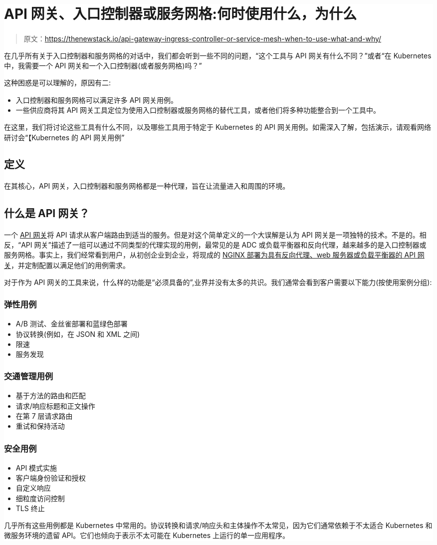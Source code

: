 # API 网关、入口控制器或服务网格:何时使用什么，为什么

> 原文：<https://thenewstack.io/api-gateway-ingress-controller-or-service-mesh-when-to-use-what-and-why/>

在几乎所有关于入口控制器和服务网格的对话中，我们都会听到一些不同的问题，“这个工具与 API 网关有什么不同？”或者“在 Kubernetes 中，我需要一个 API 网关和一个入口控制器(或者服务网格)吗？”

这种困惑是可以理解的，原因有二:

*   入口控制器和服务网格可以满足许多 API 网关用例。
*   一些供应商将其 API 网关工具定位为使用入口控制器或服务网格的替代工具，或者他们将多种功能整合到一个工具中。

在这里，我们将讨论这些工具有什么不同，以及哪些工具用于特定于 Kubernetes 的 API 网关用例。如需深入了解，包括演示，请观看网络研讨会“【Kubernetes 的 API 网关用例”

## **定义**

在其核心，API 网关，入口控制器和服务网格都是一种代理，旨在让流量进入和周围的环境。

## **什么是 API 网关？**

一个 [API 网关](https://www.nginx.com/resources/glossary/api-gateway/)将 API 请求从客户端路由到适当的服务。但是对这个简单定义的一个大误解是认为 API 网关是一项独特的技术。不是的。相反，“API 网关”描述了一组可以通过不同类型的代理实现的用例，最常见的是 ADC 或负载平衡器和反向代理，越来越多的是入口控制器或服务网格。事实上，我们经常看到用户，从初创企业到企业，将现成的 [NGINX 部署为具有反向代理、web 服务器或负载平衡器的 API 网关](https://www.nginx.com/blog/deploying-nginx-plus-as-an-api-gateway-part-1/)，并定制配置以满足他们的用例需求。

对于作为 API 网关的工具来说，什么样的功能是“必须具备的”,业界并没有太多的共识。我们通常会看到客户需要以下能力(按使用案例分组):

### **弹性用例**

*   A/B 测试、金丝雀部署和蓝绿色部署
*   协议转换(例如，在 JSON 和 XML 之间)
*   限速
*   服务发现

### **交通管理用例**

*   基于方法的路由和匹配
*   请求/响应标题和正文操作
*   在第 7 层请求路由
*   重试和保持活动

### **安全用例**

*   API 模式实施
*   客户端身份验证和授权
*   自定义响应
*   细粒度访问控制
*   TLS 终止

几乎所有这些用例都是 Kubernetes 中常用的。协议转换和请求/响应头和主体操作不太常见，因为它们通常依赖于不太适合 Kubernetes 和微服务环境的遗留 API。它们也倾向于表示不太可能在 Kubernetes 上运行的单一应用程序。
